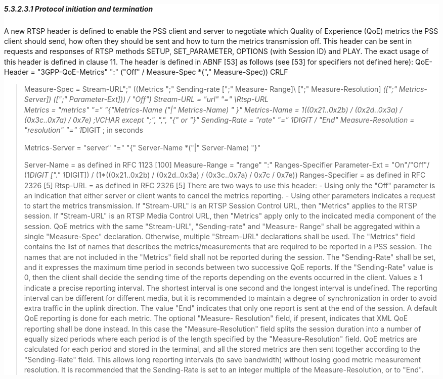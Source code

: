 ##### 5.3.2.3.1 Protocol initiation and termination
A new RTSP header is defined to enable the PSS client and server to negotiate
which Quality of Experience (QoE) metrics the PSS client should send, how
often they should be sent and how to turn the metrics transmission off. This
header can be sent in requests and responses of RTSP methods SETUP,
SET_PARAMETER, OPTIONS (with Session ID) and PLAY. The exact usage of this
header is defined in clause 11. The header is defined in ABNF [53] as follows
(see [53] for specifiers not defined here):
QoE-Header = \"3GPP-QoE-Metrics\" \":\" (\"Off\" / Measure-Spec *(\",\"
Measure-Spec)) CRLF
> Measure-Spec = Stream-URL\";\" ((Metrics \";\" Sending-rate [\";\" Measure-
> Range]\ [\";\" Measure-Resolution] *([\";\" Metrics-Server]) *([\";\"
> Parameter-Ext])) / "Off")
Stream-URL = \"url\" \"=\" \Rtsp-URL\
Metrics = \"metrics\" \"=\" \"{\"Metrics-Name *(\"\|\" Metrics-Name) \" }\"
Metrics-Name = 1*((0x21..0x2b) / (0x2d..0x3a) / (0x3c..0x7a) / 0x7e) ;VCHAR
except ";", ",", "{" or "}"
Sending-Rate = "rate\" \"=\" 1*DIGIT / \"End\"
> Measure-Resolution = \"resolution\" \"=\" 1*DIGIT ; in seconds
>
> Metrics-Server = \"server\" \"=\" \"{\" Server-Name *(\"\|\" Server-Name)
> \"}\"
>
> Server-Name = as defined in RFC 1123 [100]
Measure-Range = \"range\" \":\" Ranges-Specifier
Parameter-Ext = "On"/"Off"/ (1*DIGIT ["." 1*DIGIT]) / (1*((0x21..0x2b) /
(0x2d..0x3a) / (0x3c..0x7a) / 0x7c / 0x7e))
Ranges-Specifier = as defined in RFC 2326 [5]
Rtsp-URL = as defined in RFC 2326 [5]
There are two ways to use this header:
\- Using only the \"Off\" parameter is an indication that either server or
client wants to cancel the metrics reporting.
\- Using other parameters indicates a request to start the metrics
transmission.
If \"Stream-URL\" is an RTSP Session Control URL, then \"Metrics\" applies to
the RTSP session. If \"Stream-URL\" is an RTSP Media Control URL, then
\"Metrics\" apply only to the indicated media component of the session.
QoE metrics with the same \"Stream-URL\", \"Sending-rate\" and \"Measure-
Range\" shall be aggregated within a single \"Measure-Spec\" declaration.
Otherwise, multiple \"Stream-URL\" declarations shall be used.
The \"Metrics\" field contains the list of names that describes the
metrics/measurements that are required to be reported in a PSS session. The
names that are not included in the \"Metrics\" field shall not be reported
during the session.
The \"Sending-Rate\" shall be set, and it expresses the maximum time period in
seconds between two successive QoE reports. If the \"Sending-Rate\" value is
0, then the client shall decide the sending time of the reports depending on
the events occurred in the client. Values ≥ 1 indicate a precise reporting
interval. The shortest interval is one second and the longest interval is
undefined. The reporting interval can be different for different media, but it
is recommended to maintain a degree of synchronization in order to avoid extra
traffic in the uplink direction. The value \"End\" indicates that only one
report is sent at the end of the session.
A default QoE reporting is done for each metric. The optional \"Measure-
Resolution\" field, if present, indicates that XML QoE reporting shall be done
instead. In this case the \"Measure-Resolution\" field splits the session
duration into a number of equally sized periods where each period is of the
length specified by the \"Measure-Resolution\" field. QoE metrics are
calculated for each period and stored in the terminal, and all the stored
metrics are then sent together according to the \"Sending-Rate\" field. This
allows long reporting intervals (to save bandwidth) without losing good metric
measurement resolution. It is recommended that the Sending-Rate is set to an
integer multiple of the Measure-Resolution, or to \"End\".
